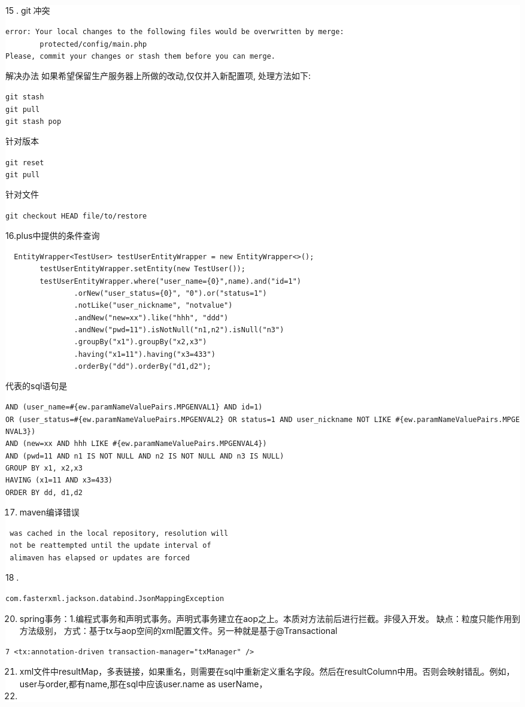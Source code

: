 15 . git 冲突
```
error: Your local changes to the following files would be overwritten by merge:
        protected/config/main.php
Please, commit your changes or stash them before you can merge.
```
解决办法
如果希望保留生产服务器上所做的改动,仅仅并入新配置项, 处理方法如下:
```
git stash
git pull
git stash pop
```
针对版本
```
git reset 
git pull
```
针对文件
```
git checkout HEAD file/to/restore  
```
16.plus中提供的条件查询
```
  EntityWrapper<TestUser> testUserEntityWrapper = new EntityWrapper<>();
        testUserEntityWrapper.setEntity(new TestUser());
        testUserEntityWrapper.where("user_name={0}",name).and("id=1")
                .orNew("user_status={0}", "0").or("status=1")
                .notLike("user_nickname", "notvalue")
                .andNew("new=xx").like("hhh", "ddd")
                .andNew("pwd=11").isNotNull("n1,n2").isNull("n3")
                .groupBy("x1").groupBy("x2,x3")
                .having("x1=11").having("x3=433")
                .orderBy("dd").orderBy("d1,d2");
```
代表的sql语句是
```
AND (user_name=#{ew.paramNameValuePairs.MPGENVAL1} AND id=1) 
OR (user_status=#{ew.paramNameValuePairs.MPGENVAL2} OR status=1 AND user_nickname NOT LIKE #{ew.paramNameValuePairs.MPGENVAL3}) 
AND (new=xx AND hhh LIKE #{ew.paramNameValuePairs.MPGENVAL4}) 
AND (pwd=11 AND n1 IS NOT NULL AND n2 IS NOT NULL AND n3 IS NULL)
GROUP BY x1, x2,x3
HAVING (x1=11 AND x3=433)
ORDER BY dd, d1,d2
```
17. maven编译错误
```
 was cached in the local repository, resolution will
 not be reattempted until the update interval of 
 alimaven has elapsed or updates are forced
 ```
 18 .
 ```
 com.fasterxml.jackson.databind.JsonMappingException
 ```
 20. spring事务：1.编程式事务和声明式事务。声明式事务建立在aop之上。本质对方法前后进行拦截。非侵入开发。
 缺点：粒度只能作用到方法级别，
方式：基于tx与aop空间的xml配置文件。另一种就是基于@Transactional
```
7 <tx:annotation-driven transaction-manager="txManager" />
```
21. xml文件中resultMap，多表链接，如果重名，则需要在sql中重新定义重名字段。然后在resultColumn中用。否则会映射错乱。例如，user与order,都有name,那在sql中应该user.name as userName，      <result column="userName" property="name"/>
22. 
 ```
 ```